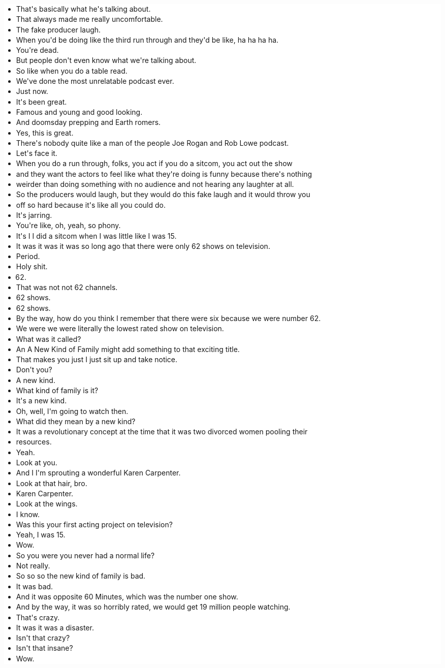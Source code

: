 *  That's basically what he's talking about.
*  That always made me really uncomfortable.
*  The fake producer laugh.
*  When you'd be doing like the third run through and they'd be like, ha ha ha ha.
*  You're dead.
*  But people don't even know what we're talking about.
*  So like when you do a table read.
*  We've done the most unrelatable podcast ever.
*  Just now.
*  It's been great.
*  Famous and young and good looking.
*  And doomsday prepping and Earth romers.
*  Yes, this is great.
*  There's nobody quite like a man of the people Joe Rogan and Rob Lowe podcast.
*  Let's face it.
*  When you do a run through, folks, you act if you do a sitcom, you act out the show
*  and they want the actors to feel like what they're doing is funny because there's nothing
*  weirder than doing something with no audience and not hearing any laughter at all.
*  So the producers would laugh, but they would do this fake laugh and it would throw you
*  off so hard because it's like all you could do.
*  It's jarring.
*  You're like, oh, yeah, so phony.
*  It's I I did a sitcom when I was little like I was 15.
*  It was it was it was so long ago that there were only 62 shows on television.
*  Period.
*  Holy shit.
*  62.
*  That was not not 62 channels.
*  62 shows.
*  62 shows.
*  By the way, how do you think I remember that there were six because we were number 62.
*  We were we were literally the lowest rated show on television.
*  What was it called?
*  An A New Kind of Family might add something to that exciting title.
*  That makes you just I just sit up and take notice.
*  Don't you?
*  A new kind.
*  What kind of family is it?
*  It's a new kind.
*  Oh, well, I'm going to watch then.
*  What did they mean by a new kind?
*  It was a revolutionary concept at the time that it was two divorced women pooling their
*  resources.
*  Yeah.
*  Look at you.
*  And I I'm sprouting a wonderful Karen Carpenter.
*  Look at that hair, bro.
*  Karen Carpenter.
*  Look at the wings.
*  I know.
*  Was this your first acting project on television?
*  Yeah, I was 15.
*  Wow.
*  So you were you never had a normal life?
*  Not really.
*  So so so the new kind of family is bad.
*  It was bad.
*  And it was opposite 60 Minutes, which was the number one show.
*  And by the way, it was so horribly rated, we would get 19 million people watching.
*  That's crazy.
*  It was it was a disaster.
*  Isn't that crazy?
*  Isn't that insane?
*  Wow.